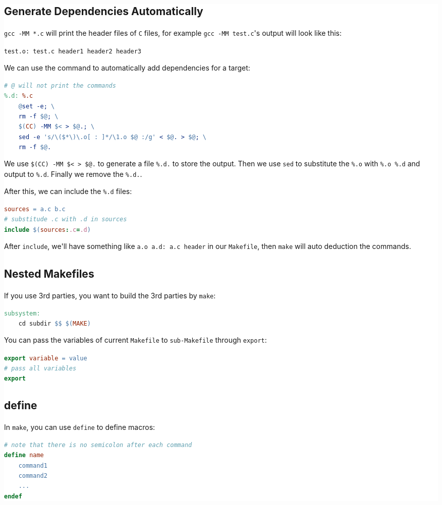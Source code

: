 ## Generate Dependencies Automatically
`gcc -MM *.c` will print the header files of `C` files, for example `gcc -MM test.c`'s output will look like this:

```
test.o: test.c header1 header2 header3
```

We can use the command to automatically add dependencies for a target:

```Makefile
# @ will not print the commands
%.d: %.c
    @set -e; \
    rm -f $@; \
    $(CC) -MM $< > $@.; \
    sed -e 's/\($*\)\.o[ : ]*/\1.o $@ :/g' < $@. > $@; \
    rm -f $@.
```

We use `$(CC) -MM $< > $@.` to generate a file `%.d.` to store the output. Then we use `sed` to substitute the `%.o` with `%.o %.d` and output to `%.d`. Finally we remove the `%.d.`.

After this, we can include the `%.d` files:

```Makefile
sources = a.c b.c
# substitude .c with .d in sources
include $(sources:.c=.d)
```

After `include`, we'll have something like `a.o a.d: a.c header` in our `Makefile`, then `make` will auto deduction the commands.

## Nested Makefiles
If you use 3rd parties, you want to build the 3rd parties by `make`:

```Makefile
subsystem:
    cd subdir $$ $(MAKE)
```

You can pass the variables of current `Makefile` to `sub-Makefile` through `export`:

```Makefile
export variable = value
# pass all variables
export
```

## define
In `make`, you can use `define` to define macros:

```Makefile
# note that there is no semicolon after each command
define name
    command1
    command2
    ...
endef
```
